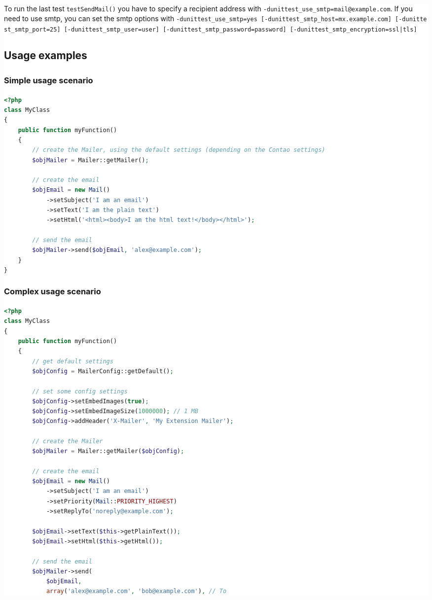 To run the last test `testSendMail()` you have to specify a recipient address with `-dunittest_use_smtp=mail@example.com`.
If you need to use smtp, you can set the smtp options with
`-dunittest_use_smtp=yes [-dunittest_smtp_host=mx.example.com] [-dunittest_smtp_port=25]
[-dunittest_smtp_user=user] [-dunittest_smtp_password=password] [-dunittest_smtp_encryption=ssl|tls]`

## Usage examples

### Simple usage scenario

```php
<?php
class MyClass
{
	public function myFunction()
	{
		// create the Mailer, using the default settings (depending on the Contao settings)
		$objMailer = Mailer::getMailer();

		// create the email
		$objEmail = new Mail()
			->setSubject('I am an email')
			->setText('I am the plain text')
			->setHtml('<html><body>I am the html text!</body></html>');

		// send the email
		$objMailer->send($objEmail, 'alex@example.com');
	}
}
```

### Complex usage scenario

```php
<?php
class MyClass
{
	public function myFunction()
	{
		// get default settings
		$objConfig = MailerConfig::getDefault();

		// set some config settings
		$objConfig->setEmbedImages(true);
		$objConfig->setEmbedImageSize(1000000); // 1 MB
		$objConfig->addHeader('X-Mailer', 'My Extension Mailer');

		// create the Mailer
		$objMailer = Mailer::getMailer($objConfig);

		// create the email
		$objEmail = new Mail()
			->setSubject('I am an email')
			->setPriority(Mail::PRIORITY_HIGHEST)
			->setReplyTo('noreply@example.com');

		$objEmail->setText($this->getPlainText());
		$objEmail->setHtml($this->getHtml());

		// send the email
		$objMailer->send(
			$objEmail,
			array('alex@example.com', 'bob@example.com'), // To
```